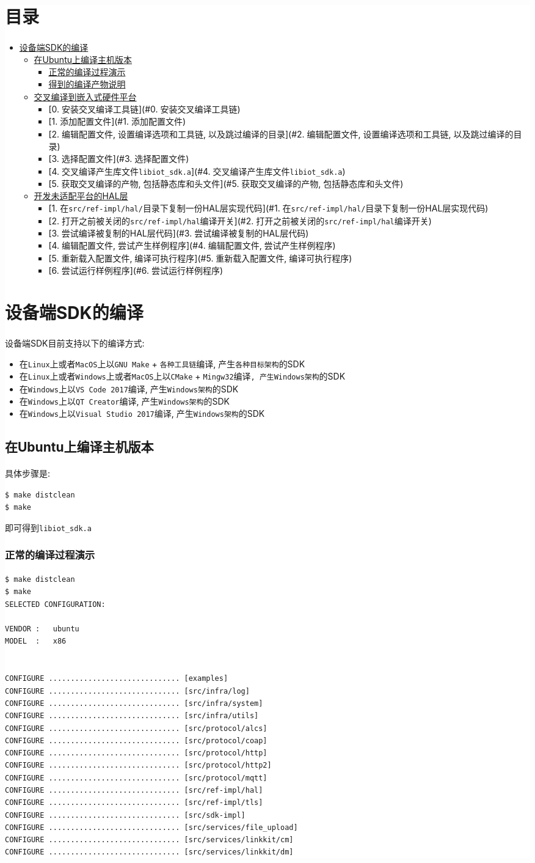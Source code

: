 # <a name="目录">目录</a>
+ [设备端SDK的编译](#设备端SDK的编译)
    * [在Ubuntu上编译主机版本](#在Ubuntu上编译主机版本)
        - [正常的编译过程演示](#正常的编译过程演示)
        - [得到的编译产物说明](#得到的编译产物说明)
    * [交叉编译到嵌入式硬件平台](#交叉编译到嵌入式硬件平台)
        - [0. 安装交叉编译工具链](#0. 安装交叉编译工具链)
        - [1. 添加配置文件](#1. 添加配置文件)
        - [2. 编辑配置文件, 设置编译选项和工具链, 以及跳过编译的目录](#2. 编辑配置文件, 设置编译选项和工具链, 以及跳过编译的目录)
        - [3. 选择配置文件](#3. 选择配置文件)
        - [4. 交叉编译产生库文件`libiot_sdk.a`](#4. 交叉编译产生库文件`libiot_sdk.a`)
        - [5. 获取交叉编译的产物, 包括静态库和头文件](#5. 获取交叉编译的产物, 包括静态库和头文件)
    * [开发未适配平台的HAL层](#开发未适配平台的HAL层)
        - [1. 在`src/ref-impl/hal/`目录下复制一份HAL层实现代码](#1. 在`src/ref-impl/hal/`目录下复制一份HAL层实现代码)
        - [2. 打开之前被关闭的`src/ref-impl/hal`编译开关](#2. 打开之前被关闭的`src/ref-impl/hal`编译开关)
        - [3. 尝试编译被复制的HAL层代码](#3. 尝试编译被复制的HAL层代码)
        - [4. 编辑配置文件, 尝试产生样例程序](#4. 编辑配置文件, 尝试产生样例程序)
        - [5. 重新载入配置文件, 编译可执行程序](#5. 重新载入配置文件, 编译可执行程序)
        - [6. 尝试运行样例程序](#6. 尝试运行样例程序)

# <a name="设备端SDK的编译">设备端SDK的编译</a>

设备端SDK目前支持以下的编译方式:

- 在`Linux`上或者`MacOS`上以`GNU Make` + `各种工具链`编译, 产生`各种目标架构`的SDK
- 在`Linux`上或者`Windows`上或者`MacOS`上以`CMake` + `Mingw32`编译`, 产生Windows架构`的SDK
- 在`Windows`上以`VS Code 2017`编译, 产生`Windows架构`的SDK
- 在`Windows`上以`QT Creator`编译, 产生`Windows架构`的SDK
- 在`Windows`上以`Visual Studio 2017`编译, 产生`Windows架构`的SDK

## <a name="在Ubuntu上编译主机版本">在Ubuntu上编译主机版本</a>

具体步骤是:

    $ make distclean
    $ make

即可得到`libiot_sdk.a`

### <a name="正常的编译过程演示">正常的编译过程演示</a>

    $ make distclean
    $ make
    SELECTED CONFIGURATION:

    VENDOR :   ubuntu
    MODEL  :   x86


    CONFIGURE .............................. [examples]
    CONFIGURE .............................. [src/infra/log]
    CONFIGURE .............................. [src/infra/system]
    CONFIGURE .............................. [src/infra/utils]
    CONFIGURE .............................. [src/protocol/alcs]
    CONFIGURE .............................. [src/protocol/coap]
    CONFIGURE .............................. [src/protocol/http]
    CONFIGURE .............................. [src/protocol/http2]
    CONFIGURE .............................. [src/protocol/mqtt]
    CONFIGURE .............................. [src/ref-impl/hal]
    CONFIGURE .............................. [src/ref-impl/tls]
    CONFIGURE .............................. [src/sdk-impl]
    CONFIGURE .............................. [src/services/file_upload]
    CONFIGURE .............................. [src/services/linkkit/cm]
    CONFIGURE .............................. [src/services/linkkit/dm]
